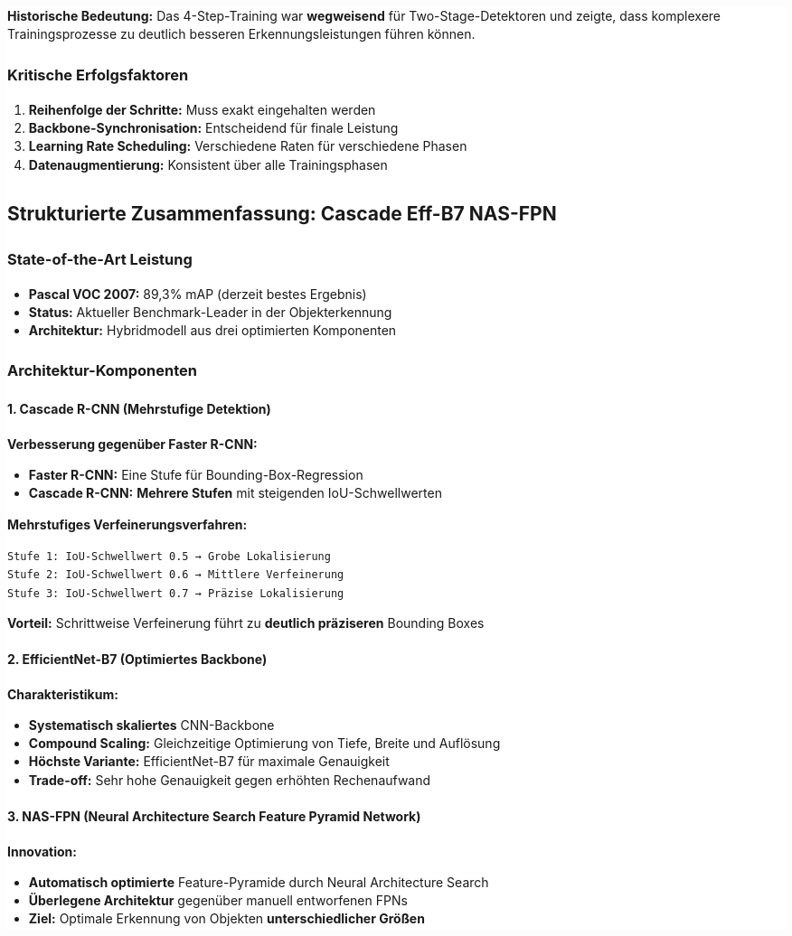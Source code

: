 **Historische Bedeutung:** Das 4-Step-Training war **wegweisend** für Two-Stage-Detektoren und zeigte, dass komplexere Trainingsprozesse zu deutlich besseren Erkennungsleistungen führen können.

### **Kritische Erfolgsfaktoren**

1. **Reihenfolge der Schritte:** Muss exakt eingehalten werden
2. **Backbone-Synchronisation:** Entscheidend für finale Leistung
3. **Learning Rate Scheduling:** Verschiedene Raten für verschiedene Phasen
4. **Datenaugmentierung:** Konsistent über alle Trainingsphasen


## Strukturierte Zusammenfassung: Cascade Eff-B7 NAS-FPN

### **State-of-the-Art Leistung**

- **Pascal VOC 2007:** 89,3% mAP (derzeit bestes Ergebnis)
- **Status:** Aktueller Benchmark-Leader in der Objekterkennung
- **Architektur:** Hybridmodell aus drei optimierten Komponenten

### **Architektur-Komponenten**

#### **1. Cascade R-CNN (Mehrstufige Detektion)**

**Verbesserung gegenüber Faster R-CNN:**

- **Faster R-CNN:** Eine Stufe für Bounding-Box-Regression
- **Cascade R-CNN:** **Mehrere Stufen** mit steigenden IoU-Schwellwerten

**Mehrstufiges Verfeinerungsverfahren:**

```
Stufe 1: IoU-Schwellwert 0.5 → Grobe Lokalisierung
Stufe 2: IoU-Schwellwert 0.6 → Mittlere Verfeinerung  
Stufe 3: IoU-Schwellwert 0.7 → Präzise Lokalisierung
```

**Vorteil:** Schrittweise Verfeinerung führt zu **deutlich präziseren** Bounding Boxes

#### **2. EfficientNet-B7 (Optimiertes Backbone)**

**Charakteristikum:**

- **Systematisch skaliertes** CNN-Backbone
- **Compound Scaling:** Gleichzeitige Optimierung von Tiefe, Breite und Auflösung
- **Höchste Variante:** EfficientNet-B7 für maximale Genauigkeit
- **Trade-off:** Sehr hohe Genauigkeit gegen erhöhten Rechenaufwand

#### **3. NAS-FPN (Neural Architecture Search Feature Pyramid Network)**

**Innovation:**

- **Automatisch optimierte** Feature-Pyramide durch Neural Architecture Search
- **Überlegene Architektur** gegenüber manuell entworfenen FPNs
- **Ziel:** Optimale Erkennung von Objekten **unterschiedlicher Größen**
